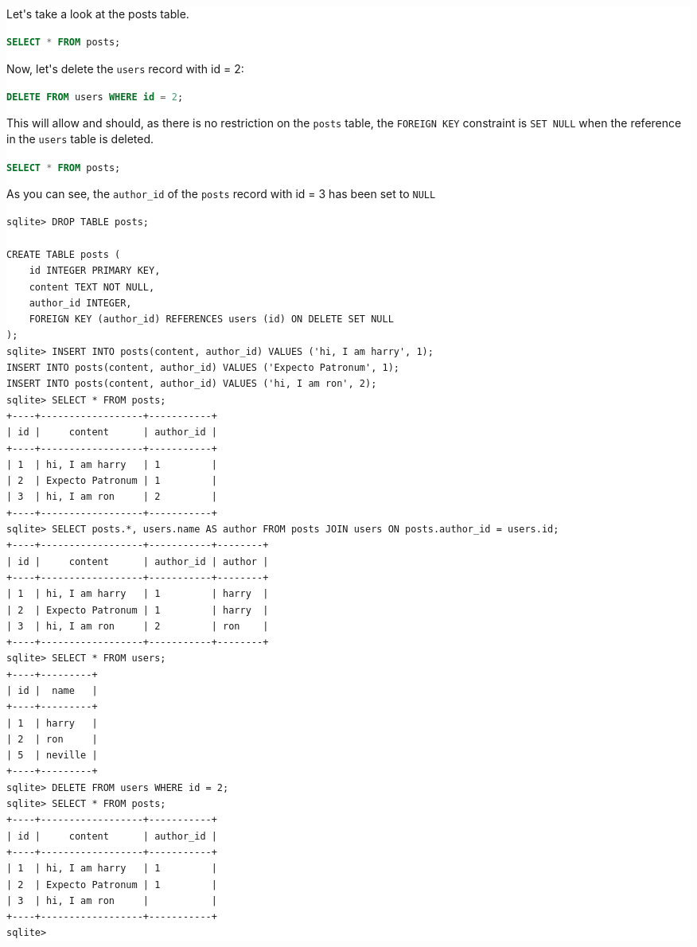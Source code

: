Let's take a look at the posts table.

```sql
SELECT * FROM posts;
```
 
Now, let's delete the `users` record with id = 2:

```sql
DELETE FROM users WHERE id = 2;
```
This will allow and should, as there is no restriction on the `posts` table, the `FOREIGN KEY` constraint is `SET NULL` when the reference in the `users` table is deleted.

```sql
SELECT * FROM posts;
```
As you can see, the `author_id` of the `posts` record with id = 3 has been set to `NULL`

```
sqlite> DROP TABLE posts;

CREATE TABLE posts (
    id INTEGER PRIMARY KEY,
    content TEXT NOT NULL,
    author_id INTEGER,
    FOREIGN KEY (author_id) REFERENCES users (id) ON DELETE SET NULL
);
sqlite> INSERT INTO posts(content, author_id) VALUES ('hi, I am harry', 1);
INSERT INTO posts(content, author_id) VALUES ('Expecto Patronum', 1);
INSERT INTO posts(content, author_id) VALUES ('hi, I am ron', 2);
sqlite> SELECT * FROM posts;
+----+------------------+-----------+
| id |     content      | author_id |
+----+------------------+-----------+
| 1  | hi, I am harry   | 1         |
| 2  | Expecto Patronum | 1         |
| 3  | hi, I am ron     | 2         |
+----+------------------+-----------+
sqlite> SELECT posts.*, users.name AS author FROM posts JOIN users ON posts.author_id = users.id;
+----+------------------+-----------+--------+
| id |     content      | author_id | author |
+----+------------------+-----------+--------+
| 1  | hi, I am harry   | 1         | harry  |
| 2  | Expecto Patronum | 1         | harry  |
| 3  | hi, I am ron     | 2         | ron    |
+----+------------------+-----------+--------+
sqlite> SELECT * FROM users;
+----+---------+
| id |  name   |
+----+---------+
| 1  | harry   |
| 2  | ron     |
| 5  | neville |
+----+---------+
sqlite> DELETE FROM users WHERE id = 2;
sqlite> SELECT * FROM posts;
+----+------------------+-----------+
| id |     content      | author_id |
+----+------------------+-----------+
| 1  | hi, I am harry   | 1         |
| 2  | Expecto Patronum | 1         |
| 3  | hi, I am ron     |           |
+----+------------------+-----------+
sqlite>
```
